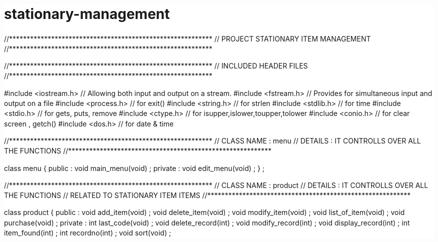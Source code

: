 # stationary-management
//**********************************************************
//	PROJECT STATIONARY ITEM MANAGEMENT
//**********************************************************

//**********************************************************
//	INCLUDED HEADER FILES
//**********************************************************

#include <iostream.h> // Allowing both input and output on a stream.
#include <fstream.h>  // Provides for simultaneous input and output on a file
#include <process.h>  // for exit()
#include <string.h>   // for strlen
#include <stdlib.h>   // for time
#include <stdio.h>    // for gets, puts, remove
#include <ctype.h>    // for isupper,islower,toupper,tolower
#include <conio.h>    // for clear screen , getch()
#include <dos.h>      // for date & time


//**********************************************************
//	CLASS NAME : menu
//	DETAILS    : IT CONTROLLS OVER ALL THE FUNCTIONS
//**********************************************************

class menu
{
	public :
			void main_menu(void) ;
	private :
			void edit_menu(void) ;
} ;


//**********************************************************
//	CLASS NAME : product
//	DETAILS    : IT CONTROLLS OVER ALL THE FUNCTIONS
//                RELATED TO STATIONARY ITEM ITEMS
//**********************************************************

class product
{
	public :
			void add_item(void) ;
			void delete_item(void) ;
			void modify_item(void) ;
			void list_of_item(void) ;
			void purchase(void) ;
	private :
			int  last_code(void) ;
			void delete_record(int) ;
			void modify_record(int) ;
			void display_record(int) ;
			int  item_found(int) ;
			int  recordno(int) ;
			void sort(void) ;
